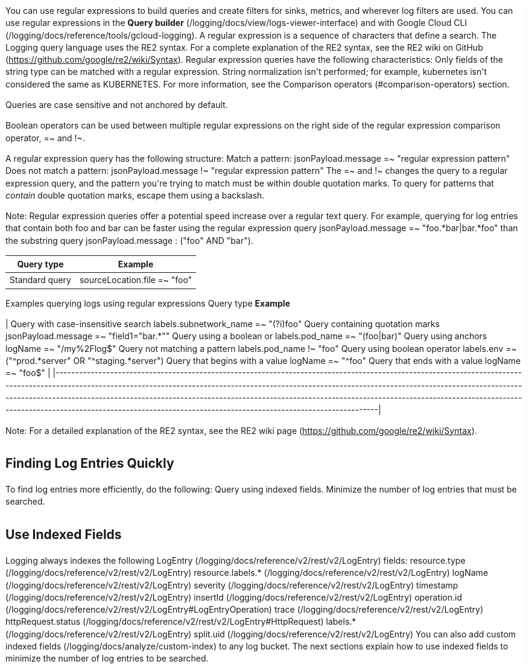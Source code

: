 You can use regular expressions to build queries and create filters for sinks, metrics, and wherever log filters are used. You can use regular expressions in the **Query builder** (/logging/docs/view/logs-viewer-interface) and with Google Cloud CLI (/logging/docs/reference/tools/gcloud-logging). A regular expression is a sequence of characters that define a search. The Logging query language uses the RE2 syntax. For a complete explanation of the RE2 syntax, see the RE2 wiki on GitHub (https://github.com/google/re2/wiki/Syntax). Regular expression queries have the following characteristics:
Only fields of the string type can be matched with a regular expression. String normalization isn't performed; for example, kubernetes isn't considered the same as KUBERNETES. For more information, see the Comparison operators (\#comparison-operators) section.

Queries are case sensitive and not anchored by default.

Boolean operators can be used between multiple regular expressions on the right side of the regular expression comparison operator, =~ and !~.

A regular expression query has the following structure: Match a pattern:
jsonPayload.message =~ "regular expression pattern" Does not match a pattern:
jsonPayload.message !~ "regular expression pattern" The =~ and !~ changes the query to a regular expression query, and the pattern you're trying to match must be within double quotation marks. To query for patterns that *contain* double quotation marks, escape them using a backslash.

Note: Regular expression queries offer a potential speed increase over a regular text query. For example, querying for log entries that contain both foo and bar can be faster using the regular expression query jsonPayload.message =~ "foo.*bar|bar.*foo" than the substring query jsonPayload.message : ("foo" AND "bar").

| Query type     | Example                      |
|----------------|------------------------------|
| Standard query | sourceLocation.file =~ "foo" |

Examples querying logs using regular expressions Query type **Example**

| Query with case-insensitive search labels.subnetwork_name =~ "(?i)foo" Query containing quotation marks jsonPayload.message =~ "field1=\"bar.*\"" Query using a boolean or labels.pod_name =~ "(foo|bar)" Query using anchors logName =~ "/my%2Flog$" Query not matching a pattern labels.pod_name !~ "foo" Query using boolean operator labels.env =~ ("^prod.*server" OR "^staging.*server") Query that begins with a value logName =~ "^foo" Query that ends with a value logName =~ "foo$"   |
|--------------------------------------------------------------------------------------------------------------------------------------------------------------------------------------------------------------------------------------------------------------------------------------------------------------------------------------------------------------------------------------------------------------------------------------------------------------------------------------------------|

Note: For a detailed explanation of the RE2 syntax, see the RE2 wiki page (https://github.com/google/re2/wiki/Syntax).

## Finding Log Entries Quickly

To find log entries more efficiently, do the following:
Query using indexed fields. Minimize the number of log entries that must be searched.

## Use Indexed Fields

Logging always indexes the following LogEntry (/logging/docs/reference/v2/rest/v2/LogEntry) fields:
resource.type (/logging/docs/reference/v2/rest/v2/LogEntry) resource.labels.* (/logging/docs/reference/v2/rest/v2/LogEntry) logName (/logging/docs/reference/v2/rest/v2/LogEntry) severity (/logging/docs/reference/v2/rest/v2/LogEntry) timestamp (/logging/docs/reference/v2/rest/v2/LogEntry) insertId (/logging/docs/reference/v2/rest/v2/LogEntry) operation.id (/logging/docs/reference/v2/rest/v2/LogEntry\#LogEntryOperation) trace (/logging/docs/reference/v2/rest/v2/LogEntry) httpRequest.status (/logging/docs/reference/v2/rest/v2/LogEntry\#HttpRequest) labels.* (/logging/docs/reference/v2/rest/v2/LogEntry) split.uid (/logging/docs/reference/v2/rest/v2/LogEntry)
You can also add custom indexed fields (/logging/docs/analyze/custom-index) to any log bucket. The next sections explain how to use indexed fields to minimize the number of log entries to be searched.
